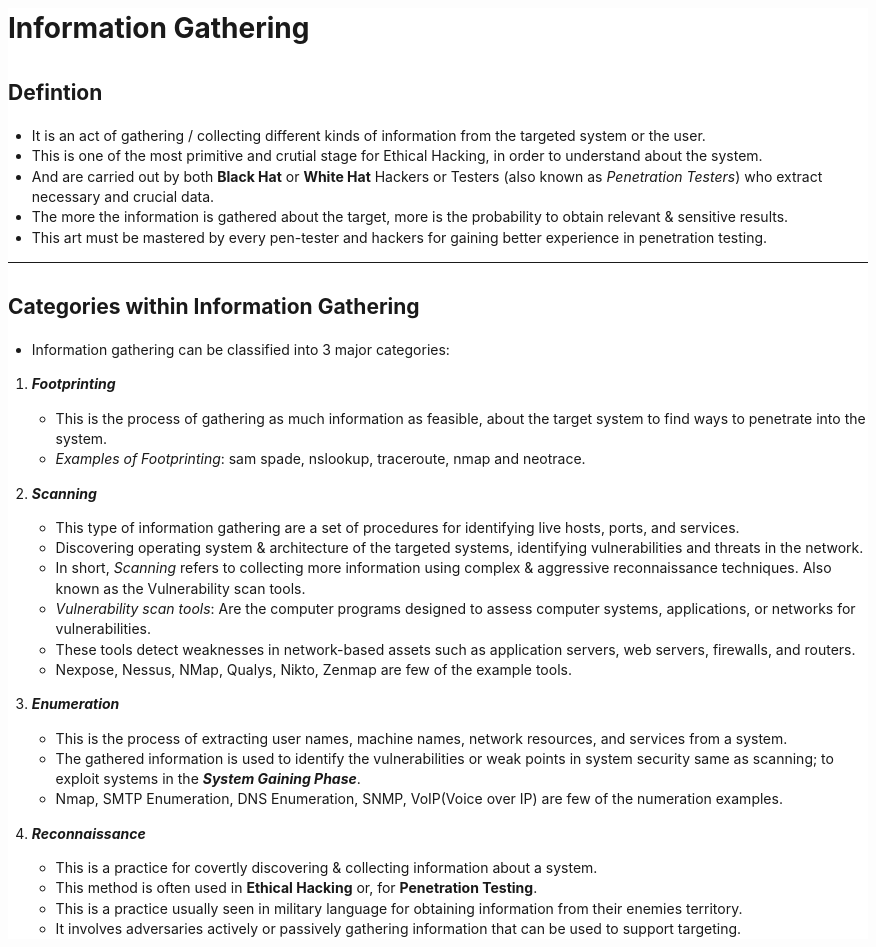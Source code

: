 # Information Gathering

## Defintion
- It is an act of gathering / collecting different kinds of information from the targeted system or the user.
- This is one of the most primitive and crutial stage for Ethical Hacking, in order to understand about the system.
- And are carried out by both **Black Hat** or **White Hat** Hackers or Testers (also known as *Penetration Testers*) who extract necessary and crucial data.
- The more the information is gathered about the target, more is the probability to obtain relevant & sensitive results.
- This art must be mastered by every pen-tester and hackers for gaining better experience in penetration testing.

---

## Categories within Information Gathering
- Information gathering can be classified into 3 major categories:
 1. ***Footprinting***
    - This is the process of gathering as much information as feasible, about the target system to find ways to penetrate into the system.
    - *Examples of Footprinting*: sam spade, nslookup, traceroute, nmap and neotrace.

 2. ***Scanning***
    - This type of information gathering are a set of procedures for identifying live hosts, ports, and services.
    - Discovering operating system & architecture of the targeted systems, identifying vulnerabilities and threats in the network.
    - In short, *Scanning* refers to collecting more information using complex & aggressive reconnaissance techniques. Also known as the Vulnerability scan tools.
    - *Vulnerability scan tools*: Are the computer programs designed to assess computer systems, applications, or networks for vulnerabilities.
    - These tools detect weaknesses in network-based assets such as application servers, web servers, firewalls, and routers.
    - Nexpose, Nessus, NMap, Qualys, Nikto, Zenmap are few of the example tools.

 3. ***Enumeration***
    - This is the process of extracting user names, machine names, network resources, and services from a system.
    - The gathered information is used to identify the vulnerabilities or weak points in system security same as scanning; to exploit systems in the ***System Gaining Phase***.
    - Nmap, SMTP Enumeration, DNS Enumeration, SNMP, VoIP(Voice over IP) are few of the numeration examples.

 4. ***Reconnaissance***
    - This is a practice for covertly discovering & collecting information about a system.
    - This method is often used in **Ethical Hacking** or, for **Penetration Testing**.
    - This is a practice usually seen in military language for obtaining information from their enemies territory.
    - It involves adversaries actively or passively gathering information that can be used to support targeting.
  